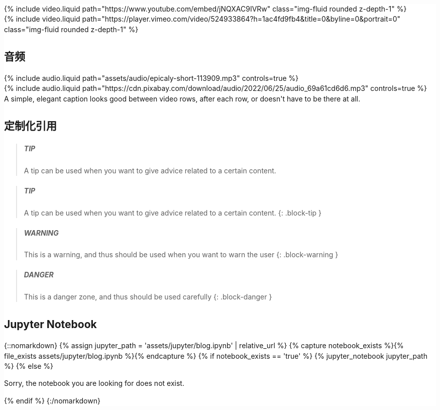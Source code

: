 <div class="row mt-3">
    <div class="col-sm mt-3 mt-md-0">
        {% include video.liquid path="https://www.youtube.com/embed/jNQXAC9IVRw" class="img-fluid rounded z-depth-1" %}
    </div>
    <div class="col-sm mt-3 mt-md-0">
        {% include video.liquid path="https://player.vimeo.com/video/524933864?h=1ac4fd9fb4&title=0&byline=0&portrait=0" class="img-fluid rounded z-depth-1" %}
    </div>
</div>

## 音频

<div class="row mt-3">
    <div class="col-sm mt-3 mt-md-0">
        {% include audio.liquid path="assets/audio/epicaly-short-113909.mp3" controls=true %}
    </div>
    <div class="col-sm mt-3 mt-md-0">
        {% include audio.liquid path="https://cdn.pixabay.com/download/audio/2022/06/25/audio_69a61cd6d6.mp3" controls=true %}
    </div>
</div>
<div class="caption">
    A simple, elegant caption looks good between video rows, after each row, or doesn't have to be there at all.
</div>

## 定制化引用

> ##### TIP
> A tip can be used when you want to give advice
> related to a certain content. 

> ##### TIP
> A tip can be used when you want to give advice
> related to a certain content.
{: .block-tip }

> ##### WARNING
> This is a warning, and thus should
> be used when you want to warn the user
{: .block-warning }

> ##### DANGER
> This is a danger zone, and thus should
> be used carefully
{: .block-danger }

## Jupyter Notebook

{::nomarkdown}
{% assign jupyter_path = 'assets/jupyter/blog.ipynb' | relative_url %}
{% capture notebook_exists %}{% file_exists assets/jupyter/blog.ipynb %}{% endcapture %}
{% if notebook_exists == 'true' %}
  {% jupyter_notebook jupyter_path %}
{% else %}
  <p>Sorry, the notebook you are looking for does not exist.</p>
{% endif %}
{:/nomarkdown}
